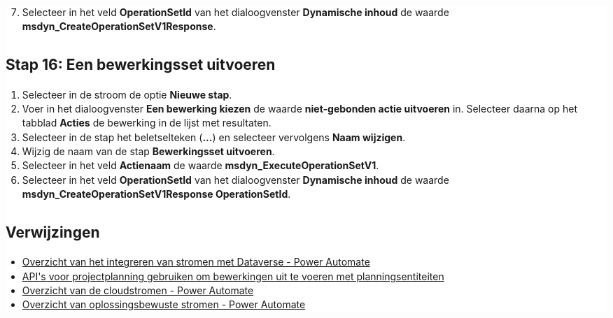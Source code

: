 7. Selecteer in het veld **OperationSetId** van het dialoogvenster **Dynamische inhoud** de waarde **msdyn\_CreateOperationSetV1Response**.

## <a name="step-16-run-an-operation-set"></a><a id="16"></a>Stap 16: Een bewerkingsset uitvoeren

1. Selecteer in de stroom de optie **Nieuwe stap**.
2. Voer in het dialoogvenster **Een bewerking kiezen** de waarde **niet-gebonden actie uitvoeren** in. Selecteer daarna op het tabblad **Acties** de bewerking in de lijst met resultaten.
3. Selecteer in de stap het beletselteken (**...**) en selecteer vervolgens **Naam wijzigen**.
4. Wijzig de naam van de stap **Bewerkingsset uitvoeren**.
5. Selecteer in het veld **Actienaam** de waarde **msdyn\_ExecuteOperationSetV1**.
6. Selecteer in het veld **OperationSetId** van het dialoogvenster **Dynamische inhoud** de waarde **msdyn\_CreateOperationSetV1Response OperationSetId**.

## <a name="references"></a>Verwijzingen

- [Overzicht van het integreren van stromen met Dataverse - Power Automate](/power-automate/dataverse/overview?WT.mc_id=email)
- [API's voor projectplanning gebruiken om bewerkingen uit te voeren met planningsentiteiten](schedule-api-preview.md)
- [Overzicht van de cloudstromen - Power Automate](/power-automate/overview-cloud?WT.mc_id=email)
- [Overzicht van oplossingsbewuste stromen - Power Automate](/power-automate/overview-solution-flows?WT.mc_id=email)
